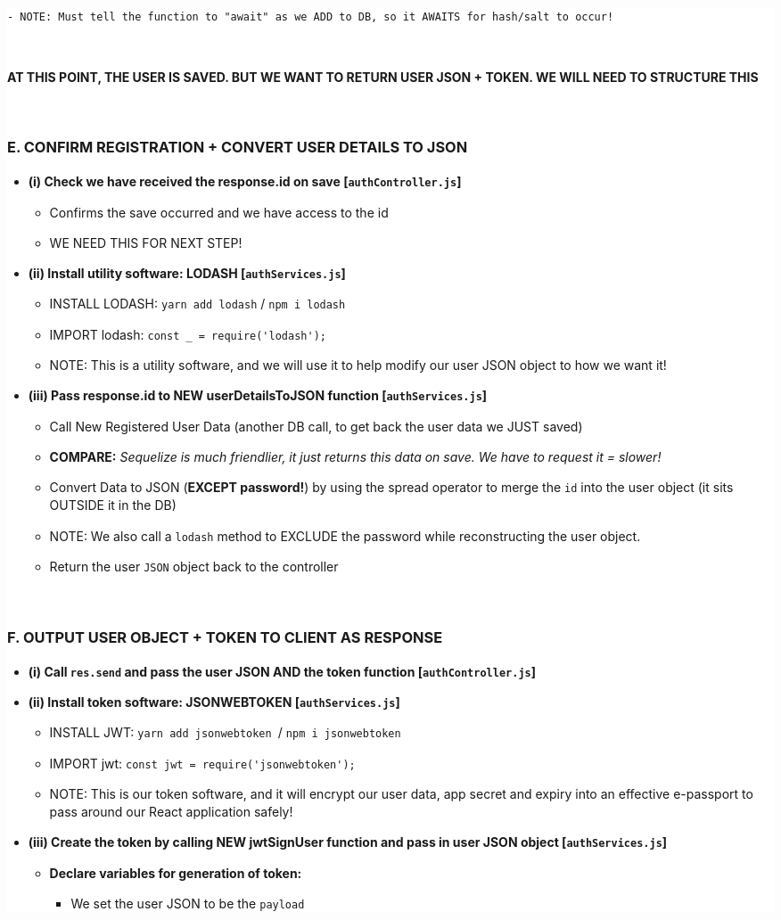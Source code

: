     - NOTE: Must tell the function to "await" as we ADD to DB, so it AWAITS for hash/salt to occur!

&nbsp;

**AT THIS POINT, THE USER IS SAVED.  BUT WE WANT TO RETURN USER JSON + TOKEN.  WE WILL NEED TO STRUCTURE THIS**

&nbsp;

### E. CONFIRM REGISTRATION + CONVERT USER DETAILS TO JSON

  - **(i) Check we have received the response.id on save [`authController.js`]**
    
    - Confirms the save occurred and we have access to the id
    
    - WE NEED THIS FOR NEXT STEP!

  - **(ii) Install utility software: LODASH [`authServices.js`]**
    
    - INSTALL LODASH: `yarn add lodash` / `npm i lodash`
    
    - IMPORT lodash: `const _ = require('lodash');`
    
    - NOTE: This is a utility software, and we will use it to help modify our user JSON object to how we want it!

  - **(iii) Pass response.id to NEW userDetailsToJSON function [`authServices.js`]**

    - Call New Registered User Data (another DB call, to get back the user data we JUST saved)
    
    - **COMPARE:** *Sequelize is much friendlier, it just returns this data on save.  We have to request it = slower!*

    - Convert Data to JSON (**EXCEPT password!**) by using the spread operator to merge the `id` into the user object (it sits OUTSIDE it in the DB)

    - NOTE: We also call a `lodash` method to EXCLUDE the password while reconstructing the user object.  

    - Return the user `JSON` object back to the controller

&nbsp;

### F. OUTPUT USER OBJECT + TOKEN TO CLIENT AS RESPONSE

  - **(i) Call `res.send` and pass the user JSON AND the token function [`authController.js`]**

  - **(ii) Install token software: JSONWEBTOKEN [`authServices.js`]**

    - INSTALL JWT: `yarn add jsonwebtoken `/ `npm i jsonwebtoken`
     
    - IMPORT jwt: `const jwt = require('jsonwebtoken');`

    - NOTE: This is our token software, and it will encrypt our user data, app secret and expiry into an effective e-passport to pass around our React application safely!

  - **(iii) Create the token by calling NEW jwtSignUser function and pass in user JSON object [`authServices.js`]**

    - **Declare variables for generation of token:**

      - We set the user JSON to be the `payload`
